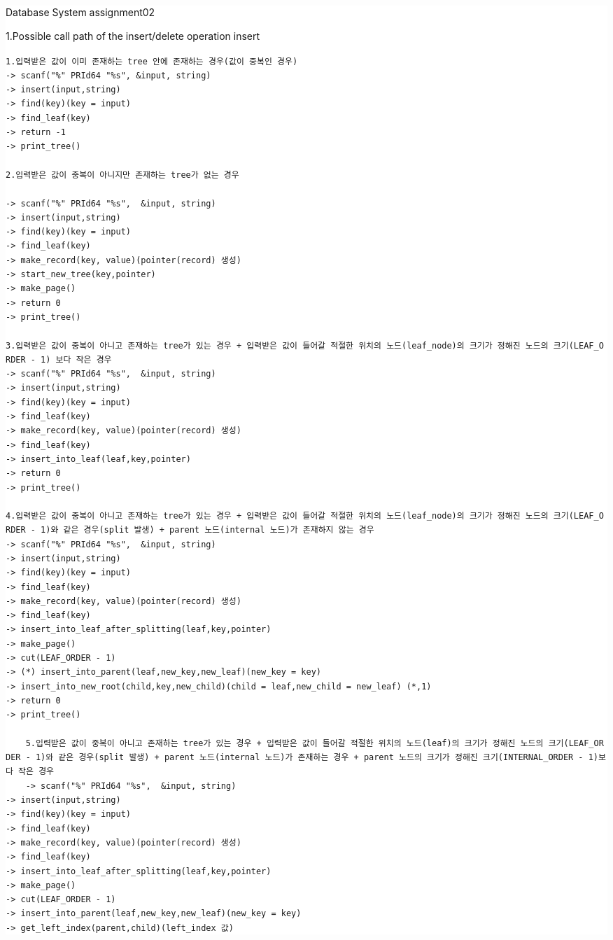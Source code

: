 Database System assignment02

1.Possible call path of the insert/delete operation
	insert

	1.입력받은 값이 이미 존재하는 tree 안에 존재하는 경우(값이 중복인 경우) 
	-> scanf("%" PRId64 "%s", &input, string) 
	-> insert(input,string) 
	-> find(key)(key = input) 
	-> find_leaf(key) 
	-> return -1
	-> print_tree()

	2.입력받은 값이 중복이 아니지만 존재하는 tree가 없는 경우 

	-> scanf("%" PRId64 "%s",  &input, string) 
	-> insert(input,string) 
	-> find(key)(key = input) 
	-> find_leaf(key) 
	-> make_record(key, value)(pointer(record) 생성) 
	-> start_new_tree(key,pointer) 
	-> make_page()  
	-> return 0
	-> print_tree()

	3.입력받은 값이 중복이 아니고 존재하는 tree가 있는 경우 + 입력받은 값이 들어갈 적절한 위치의 노드(leaf_node)의 크기가 정해진 노드의 크기(LEAF_ORDER - 1) 보다 작은 경우 
	-> scanf("%" PRId64 "%s",  &input, string) 
	-> insert(input,string) 
	-> find(key)(key = input) 
	-> find_leaf(key) 
	-> make_record(key, value)(pointer(record) 생성) 
	-> find_leaf(key) 
	-> insert_into_leaf(leaf,key,pointer) 
	-> return 0
	-> print_tree()

	4.입력받은 값이 중복이 아니고 존재하는 tree가 있는 경우 + 입력받은 값이 들어갈 적절한 위치의 노드(leaf_node)의 크기가 정해진 노드의 크기(LEAF_ORDER - 1)와 같은 경우(split 발생) + parent 노드(internal 노드)가 존재하지 않는 경우 
	-> scanf("%" PRId64 "%s",  &input, string) 
	-> insert(input,string) 
	-> find(key)(key = input) 
	-> find_leaf(key) 
	-> make_record(key, value)(pointer(record) 생성) 
	-> find_leaf(key) 
	-> insert_into_leaf_after_splitting(leaf,key,pointer) 
	-> make_page()
	-> cut(LEAF_ORDER - 1) 
	-> (*) insert_into_parent(leaf,new_key,new_leaf)(new_key = key) 
	-> insert_into_new_root(child,key,new_child)(child = leaf,new_child = new_leaf) (*,1) 
	-> return 0
	-> print_tree()

        5.입력받은 값이 중복이 아니고 존재하는 tree가 있는 경우 + 입력받은 값이 들어갈 적절한 위치의 노드(leaf)의 크기가 정해진 노드의 크기(LEAF_ORDER - 1)와 같은 경우(split 발생) + parent 노드(internal 노드)가 존재하는 경우 + parent 노드의 크기가 정해진 크기(INTERNAL_ORDER - 1)보다 작은 경우
        -> scanf("%" PRId64 "%s",  &input, string) 
	-> insert(input,string) 
	-> find(key)(key = input) 
	-> find_leaf(key) 
	-> make_record(key, value)(pointer(record) 생성) 
	-> find_leaf(key) 
	-> insert_into_leaf_after_splitting(leaf,key,pointer) 
	-> make_page()
	-> cut(LEAF_ORDER - 1) 
	-> insert_into_parent(leaf,new_key,new_leaf)(new_key = key) 
	-> get_left_index(parent,child)(left_index 값) 